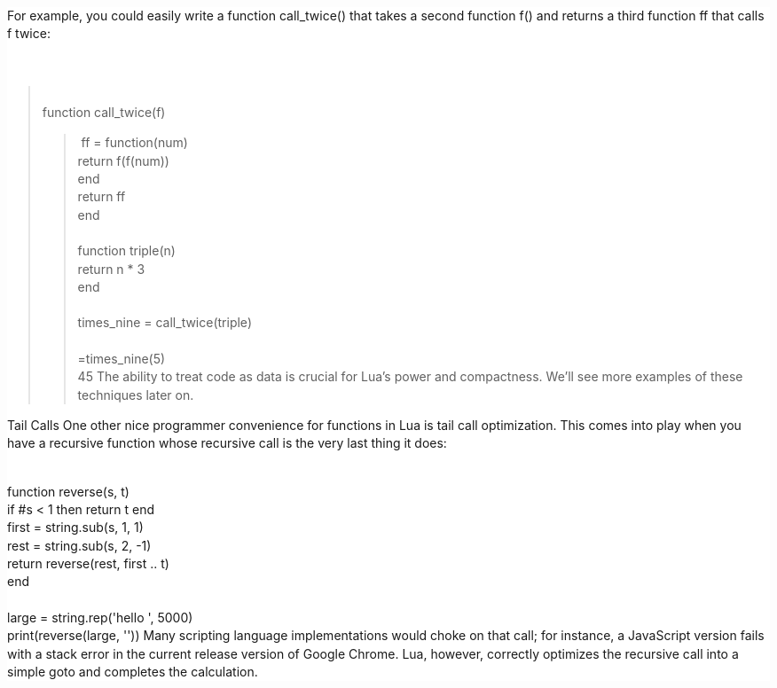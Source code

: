 For example, you could easily write a function call_twice() that takes a second function f() and returns a third function ff that calls f twice:

​ 	
>​​
​ 	
>​ function call_twice(f)​
​ 	
>>​     ff = function(num)​
​ 	
>>​         return f(f(num))​
​ 	
>>​     end​
​ 	
>>​     return ff​
​ 	
>>​ end​
​ 	
>​​
​ 	
>​ function triple(n)​
​ 	
>>​    return n * 3​
​ 	
>>​ end​
​ 	
>​​
​ 	
>​ times_nine = call_twice(triple)​
​ 	
>​​
​ 	
>​ =times_nine(5)​
​ 	
45
The ability to treat code as data is crucial for Lua’s power and compactness. We’ll see more examples of these techniques later on.

Tail Calls
One other nice programmer convenience for functions in Lua is tail call optimization. This comes into play when you have a recursive function whose recursive call is the very last thing it does:

​ 	
​function​ reverse(s, t)
​ 	
    ​if​ #s < 1 ​then​ ​return​ t ​end​
​ 	
    first = string.​sub​(s, 1, 1)
​ 	
    rest  = string.​sub​(s, 2, -1)
​ 	
    ​return​ reverse(rest, first .. t)
​ 	
​end​
​ 	
​ 	
large = string.​rep​(​'h​ello ​',​ 5000)
​ 	
print(reverse(large, ​''​))
Many scripting language implementations would choke on that call; for instance, a JavaScript version fails with a stack error in the current release version of Google Chrome. Lua, however, correctly optimizes the recursive call into a simple goto and completes the calculation.
